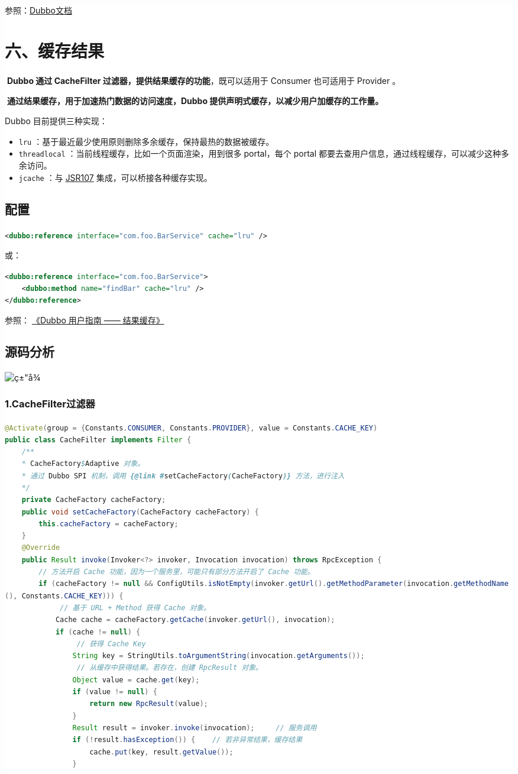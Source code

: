 参照：[Dubbo文档](http://dubbo.apache.org/zh-cn/docs/user/demos/parameter-validation.html)

# 六、缓存结果

​	**Dubbo 通过 CacheFilter 过滤器，提供结果缓存的功能**，既可以适用于 Consumer 也可适用于 Provider 。

​	**通过结果缓存，用于加速热门数据的访问速度，Dubbo 提供声明式缓存，以减少用户加缓存的工作量。**

Dubbo 目前提供三种实现：

- `lru` ：基于最近最少使用原则删除多余缓存，保持最热的数据被缓存。
- `threadlocal` ：当前线程缓存，比如一个页面渲染，用到很多 portal，每个 portal 都要去查用户信息，通过线程缓存，可以减少这种多余访问。
- `jcache` ：与 [JSR107](https://jcp.org/en/jsr/detail?id=107) 集成，可以桥接各种缓存实现。

## 配置

```xml
<dubbo:reference interface="com.foo.BarService" cache="lru" />
```

或：

```xml
<dubbo:reference interface="com.foo.BarService">
    <dubbo:method name="findBar" cache="lru" />
</dubbo:reference>
```

参照： [《Dubbo 用户指南 —— 结果缓存》](http://dubbo.apache.org/zh-cn/docs/user/demos/result-cache.html) 

## 源码分析

![ç±"å¾](https://learningpics.oss-cn-shenzhen.aliyuncs.com/images/01-20190702175511709.png)

### 1.CacheFilter过滤器

```java
@Activate(group = {Constants.CONSUMER, Constants.PROVIDER}, value = Constants.CACHE_KEY)
public class CacheFilter implements Filter {
	/**
 	* CacheFactory$Adaptive 对象。
	* 通过 Dubbo SPI 机制，调用 {@link #setCacheFactory(CacheFactory)} 方法，进行注入
	*/
    private CacheFactory cacheFactory;
    public void setCacheFactory(CacheFactory cacheFactory) {
        this.cacheFactory = cacheFactory;
    }
    @Override
    public Result invoke(Invoker<?> invoker, Invocation invocation) throws RpcException {
        // 方法开启 Cache 功能，因为一个服务里，可能只有部分方法开启了 Cache 功能。
        if (cacheFactory != null && ConfigUtils.isNotEmpty(invoker.getUrl().getMethodParameter(invocation.getMethodName(), Constants.CACHE_KEY))) {
             // 基于 URL + Method 获得 Cache 对象。
            Cache cache = cacheFactory.getCache(invoker.getUrl(), invocation);
            if (cache != null) {
                 // 获得 Cache Key
                String key = StringUtils.toArgumentString(invocation.getArguments());
                 // 从缓存中获得结果。若存在，创建 RpcResult 对象。
                Object value = cache.get(key);
                if (value != null) {
                    return new RpcResult(value);
                }
                Result result = invoker.invoke(invocation);		// 服务调用
                if (!result.hasException()) {	 // 若非异常结果，缓存结果
                    cache.put(key, result.getValue());	
                }
```